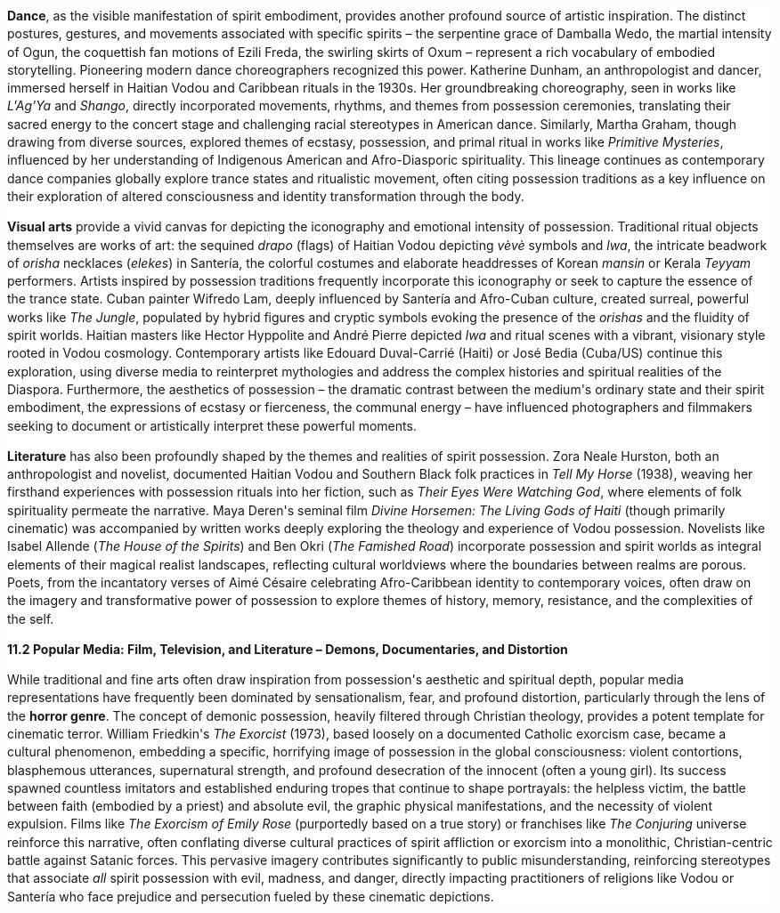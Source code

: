 **Dance**, as the visible manifestation of spirit embodiment, provides another profound source of artistic inspiration. The distinct postures, gestures, and movements associated with specific spirits – the serpentine grace of Damballa Wedo, the martial intensity of Ogun, the coquettish fan motions of Ezili Freda, the swirling skirts of Oxum – represent a rich vocabulary of embodied storytelling. Pioneering modern dance choreographers recognized this power. Katherine Dunham, an anthropologist and dancer, immersed herself in Haitian Vodou and Caribbean rituals in the 1930s. Her groundbreaking choreography, seen in works like *L'Ag'Ya* and *Shango*, directly incorporated movements, rhythms, and themes from possession ceremonies, translating their sacred energy to the concert stage and challenging racial stereotypes in American dance. Similarly, Martha Graham, though drawing from diverse sources, explored themes of ecstasy, possession, and primal ritual in works like *Primitive Mysteries*, influenced by her understanding of Indigenous American and Afro-Diasporic spirituality. This lineage continues as contemporary dance companies globally explore trance states and ritualistic movement, often citing possession traditions as a key influence on their exploration of altered consciousness and identity transformation through the body.

**Visual arts** provide a vivid canvas for depicting the iconography and emotional intensity of possession. Traditional ritual objects themselves are works of art: the sequined *drapo* (flags) of Haitian Vodou depicting *vèvè* symbols and *lwa*, the intricate beadwork of *orisha* necklaces (*elekes*) in Santería, the colorful costumes and elaborate headdresses of Korean *mansin* or Kerala *Teyyam* performers. Artists inspired by possession traditions frequently incorporate this iconography or seek to capture the essence of the trance state. Cuban painter Wifredo Lam, deeply influenced by Santería and Afro-Cuban culture, created surreal, powerful works like *The Jungle*, populated by hybrid figures and cryptic symbols evoking the presence of the *orishas* and the fluidity of spirit worlds. Haitian masters like Hector Hyppolite and André Pierre depicted *lwa* and ritual scenes with a vibrant, visionary style rooted in Vodou cosmology. Contemporary artists like Edouard Duval-Carrié (Haiti) or José Bedia (Cuba/US) continue this exploration, using diverse media to reinterpret mythologies and address the complex histories and spiritual realities of the Diaspora. Furthermore, the aesthetics of possession – the dramatic contrast between the medium's ordinary state and their spirit embodiment, the expressions of ecstasy or fierceness, the communal energy – have influenced photographers and filmmakers seeking to document or artistically interpret these powerful moments.

**Literature** has also been profoundly shaped by the themes and realities of spirit possession. Zora Neale Hurston, both an anthropologist and novelist, documented Haitian Vodou and Southern Black folk practices in *Tell My Horse* (1938), weaving her firsthand experiences with possession rituals into her fiction, such as *Their Eyes Were Watching God*, where elements of folk spirituality permeate the narrative. Maya Deren's seminal film *Divine Horsemen: The Living Gods of Haiti* (though primarily cinematic) was accompanied by written works deeply exploring the theology and experience of Vodou possession. Novelists like Isabel Allende (*The House of the Spirits*) and Ben Okri (*The Famished Road*) incorporate possession and spirit worlds as integral elements of their magical realist landscapes, reflecting cultural worldviews where the boundaries between realms are porous. Poets, from the incantatory verses of Aimé Césaire celebrating Afro-Caribbean identity to contemporary voices, often draw on the imagery and transformative power of possession to explore themes of history, memory, resistance, and the complexities of the self.

**11.2 Popular Media: Film, Television, and Literature – Demons, Documentaries, and Distortion**

While traditional and fine arts often draw inspiration from possession's aesthetic and spiritual depth, popular media representations have frequently been dominated by sensationalism, fear, and profound distortion, particularly through the lens of the **horror genre**. The concept of demonic possession, heavily filtered through Christian theology, provides a potent template for cinematic terror. William Friedkin's *The Exorcist* (1973), based loosely on a documented Catholic exorcism case, became a cultural phenomenon, embedding a specific, horrifying image of possession in the global consciousness: violent contortions, blasphemous utterances, supernatural strength, and profound desecration of the innocent (often a young girl). Its success spawned countless imitators and established enduring tropes that continue to shape portrayals: the helpless victim, the battle between faith (embodied by a priest) and absolute evil, the graphic physical manifestations, and the necessity of violent expulsion. Films like *The Exorcism of Emily Rose* (purportedly based on a true story) or franchises like *The Conjuring* universe reinforce this narrative, often conflating diverse cultural practices of spirit affliction or exorcism into a monolithic, Christian-centric battle against Satanic forces. This pervasive imagery contributes significantly to public misunderstanding, reinforcing stereotypes that associate *all* spirit possession with evil, madness, and danger, directly impacting practitioners of religions like Vodou or Santería who face prejudice and persecution fueled by these cinematic depictions.
